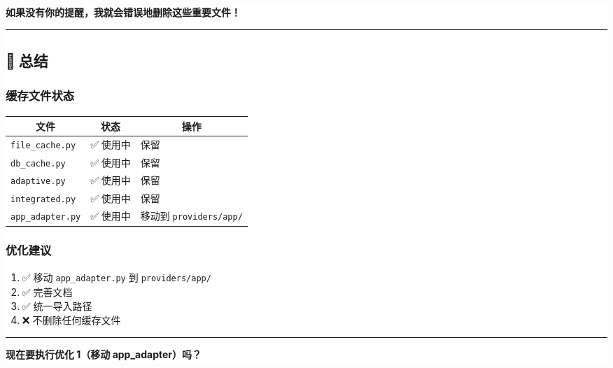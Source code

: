 **如果没有你的提醒，我就会错误地删除这些重要文件！**

---

## 🎯 总结

### 缓存文件状态
| 文件 | 状态 | 操作 |
|------|------|------|
| `file_cache.py` | ✅ 使用中 | 保留 |
| `db_cache.py` | ✅ 使用中 | 保留 |
| `adaptive.py` | ✅ 使用中 | 保留 |
| `integrated.py` | ✅ 使用中 | 保留 |
| `app_adapter.py` | ✅ 使用中 | 移动到 `providers/app/` |

### 优化建议
1. ✅ 移动 `app_adapter.py` 到 `providers/app/`
2. ✅ 完善文档
3. ✅ 统一导入路径
4. ❌ 不删除任何缓存文件

---

**现在要执行优化 1（移动 app_adapter）吗？**

